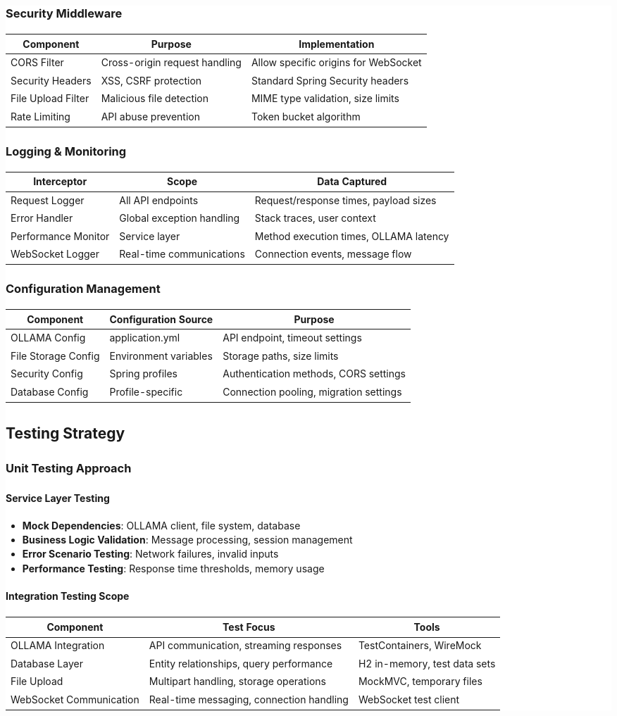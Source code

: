 ### Security Middleware

| Component | Purpose | Implementation |
|-----------|---------|----------------|
| CORS Filter | Cross-origin request handling | Allow specific origins for WebSocket |
| Security Headers | XSS, CSRF protection | Standard Spring Security headers |
| File Upload Filter | Malicious file detection | MIME type validation, size limits |
| Rate Limiting | API abuse prevention | Token bucket algorithm |

### Logging & Monitoring

| Interceptor | Scope | Data Captured |
|-------------|-------|---------------|
| Request Logger | All API endpoints | Request/response times, payload sizes |
| Error Handler | Global exception handling | Stack traces, user context |
| Performance Monitor | Service layer | Method execution times, OLLAMA latency |
| WebSocket Logger | Real-time communications | Connection events, message flow |

### Configuration Management

| Component | Configuration Source | Purpose |
|-----------|---------------------|---------|
| OLLAMA Config | application.yml | API endpoint, timeout settings |
| File Storage Config | Environment variables | Storage paths, size limits |
| Security Config | Spring profiles | Authentication methods, CORS settings |
| Database Config | Profile-specific | Connection pooling, migration settings |

## Testing Strategy

### Unit Testing Approach

#### Service Layer Testing
- **Mock Dependencies**: OLLAMA client, file system, database
- **Business Logic Validation**: Message processing, session management
- **Error Scenario Testing**: Network failures, invalid inputs
- **Performance Testing**: Response time thresholds, memory usage

#### Integration Testing Scope

| Component | Test Focus | Tools |
|-----------|------------|-------|
| OLLAMA Integration | API communication, streaming responses | TestContainers, WireMock |
| Database Layer | Entity relationships, query performance | H2 in-memory, test data sets |
| File Upload | Multipart handling, storage operations | MockMVC, temporary files |
| WebSocket Communication | Real-time messaging, connection handling | WebSocket test client |
